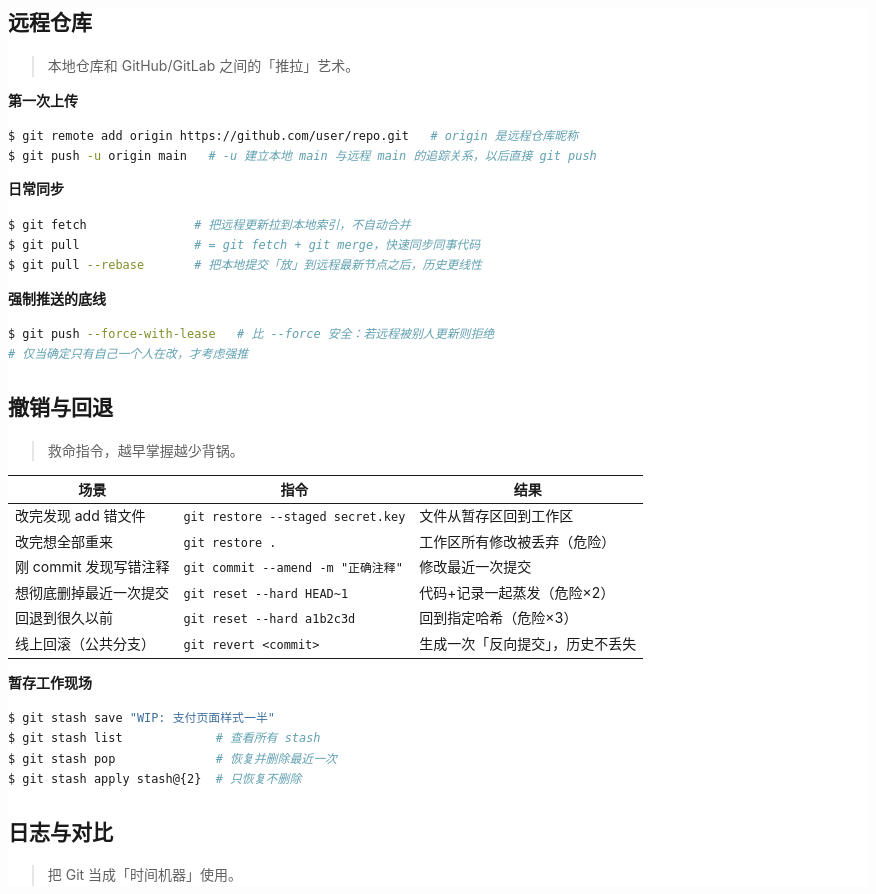 ## 远程仓库

> 本地仓库和 GitHub/GitLab 之间的「推拉」艺术。

**第一次上传**

```bash
$ git remote add origin https://github.com/user/repo.git   # origin 是远程仓库昵称
$ git push -u origin main   # -u 建立本地 main 与远程 main 的追踪关系，以后直接 git push
```

**日常同步**

```bash
$ git fetch               # 把远程更新拉到本地索引，不自动合并
$ git pull                # = git fetch + git merge，快速同步同事代码
$ git pull --rebase       # 把本地提交「放」到远程最新节点之后，历史更线性
```

**强制推送的底线**

```bash
$ git push --force-with-lease   # 比 --force 安全：若远程被别人更新则拒绝
# 仅当确定只有自己一个人在改，才考虑强推
```

## 撤销与回退

> 救命指令，越早掌握越少背锅。

| 场景              | 指令                                | 结果               |
| --------------- | --------------------------------- | ---------------- |
| 改完发现 add 错文件    | `git restore --staged secret.key` | 文件从暂存区回到工作区      |
| 改完想全部重来         | `git restore .`                   | 工作区所有修改被丢弃（危险）   |
| 刚 commit 发现写错注释 | `git commit --amend -m "正确注释"`    | 修改最近一次提交         |
| 想彻底删掉最近一次提交     | `git reset --hard HEAD~1`         | 代码+记录一起蒸发（危险×2）  |
| 回退到很久以前         | `git reset --hard a1b2c3d`        | 回到指定哈希（危险×3）     |
| 线上回滚（公共分支）      | `git revert <commit>`             | 生成一次「反向提交」，历史不丢失 |


**暂存工作现场**

```bash
$ git stash save "WIP: 支付页面样式一半"
$ git stash list             # 查看所有 stash
$ git stash pop              # 恢复并删除最近一次
$ git stash apply stash@{2}  # 只恢复不删除
```

## 日志与对比

> 把 Git 当成「时间机器」使用。
